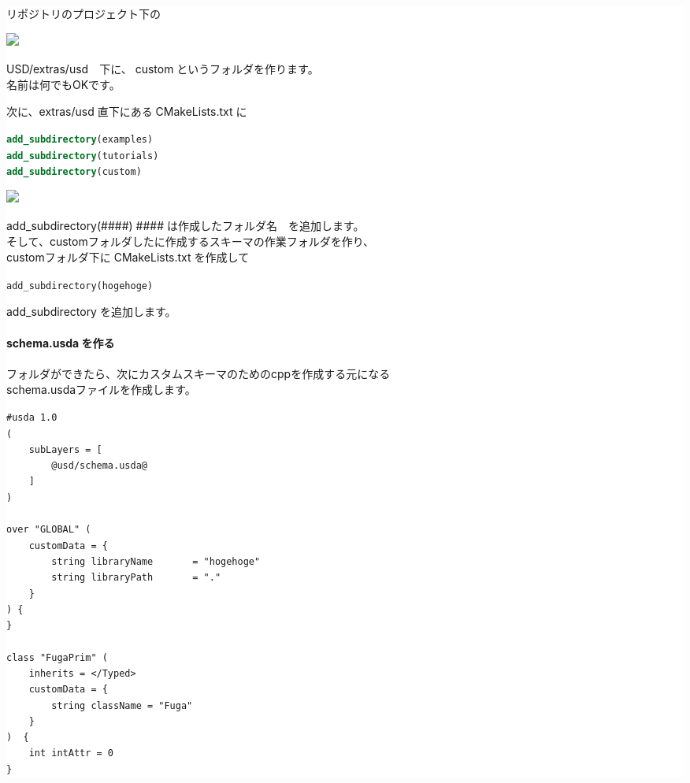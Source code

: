 リポジトリのプロジェクト下の  

![](https://gyazo.com/c73bf027c3b9733d507a0381ae348bad.png)  

USD/extras/usd　下に、 custom というフォルダを作ります。  
名前は何でもOKです。  
  
次に、extras/usd 直下にある CMakeLists.txt に

```cmake
add_subdirectory(examples)
add_subdirectory(tutorials)
add_subdirectory(custom)
```

![](https://gyazo.com/2c4edeed7bd9153523b4b673828a1805.png)

add_subdirectory(####) #### は作成したフォルダ名　を追加します。  
そして、customフォルダしたに作成するスキーマの作業フォルダを作り、  
customフォルダ下に CMakeLists.txt を作成して

```
add_subdirectory(hogehoge)
```

add_subdirectory を追加します。  
  
#### schema.usda を作る

フォルダができたら、次にカスタムスキーマのためのcppを作成する元になる  
schema.usdaファイルを作成します。  
  
```schema.usda
#usda 1.0
(
    subLayers = [
        @usd/schema.usda@
    ]
)

over "GLOBAL" (
    customData = {
        string libraryName       = "hogehoge"
        string libraryPath       = "."
    }
) { 
} 

class "FugaPrim" (
    inherits = </Typed>
    customData = {
        string className = "Fuga"
    }
)  {
    int intAttr = 0
}
```
  